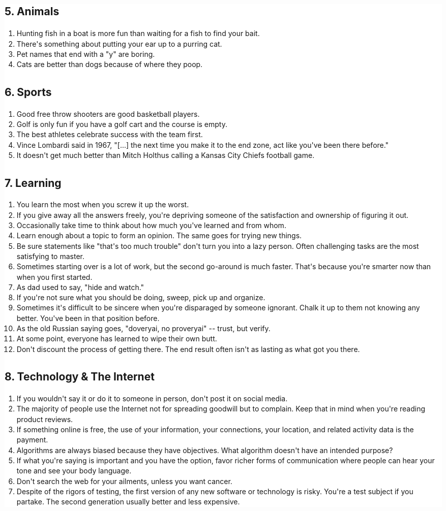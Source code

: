 ## 5. Animals <a id="5"></a>

1. <a id="5:1"></a> Hunting fish in a boat is more fun than waiting for a fish to find your bait.
2. <a id="5:2"></a> There's something about putting your ear up to a purring cat.
3. <a id="5:3"></a> Pet names that end with a "y" are boring.
4. <a id="5:4"></a> Cats are better than dogs because of where they poop.

## 6. Sports <a id="6"></a>

1. <a id="6:1"></a> Good free throw shooters are good basketball players.
2. <a id="6:2"></a> Golf is only fun if you have a golf cart and the course is empty.
3. <a id="6:3"></a> The best athletes celebrate success with the team first.
4. <a id="6:4"></a> Vince Lombardi said in 1967, "[...] the next time you make it to the end zone, act like you've been there before."
5. <a id="6:5"></a> It doesn't get much better than Mitch Holthus calling a Kansas City Chiefs football game.

## 7. Learning <a id="7"></a>

1. <a id="7:1"></a> You learn the most when you screw it up the worst.
2. <a id="7:2"></a> If you give away all the answers freely, you're depriving someone of the satisfaction and ownership of figuring it out.
3. <a id="7:3"></a> Occasionally take time to think about how much you've learned and from whom.
4. <a id="7:4"></a> Learn enough about a topic to form an opinion.  The same goes for trying new things.
5. <a id="7:5"></a> Be sure statements like "that's too much trouble" don't turn you into a lazy person.  Often challenging tasks are the most satisfying to master.
6. <a id="7:6"></a> Sometimes starting over is a lot of work, but the second go-around is much faster.  That's because you're smarter now than when you first started.
7. <a id="7:7"></a> As dad used to say, "hide and watch."
8. <a id="7:8"></a> If you're not sure what you should be doing, sweep, pick up and organize.
9. <a id="7:9"></a> Sometimes it's difficult to be sincere when you're disparaged by someone ignorant.  Chalk it up to them not knowing any better.  You've been in that position before.
10. <a id="7:10"></a> As the old Russian saying goes, "doveryai, no proveryai" -- trust, but verify.
11. <a id="7:11"></a> At some point, everyone has learned to wipe their own butt.
12. <a id="7:12"></a> Don't discount the process of getting there.  The end result often isn't as lasting as what got you there.

## 8. Technology &amp; The Internet <a id="8"></a>

1. <a id="8:1"></a> If you wouldn't say it or do it to someone in person, don't post it on social media.
2. <a id="8:2"></a> The majority of people use the Internet not for spreading goodwill but to complain.  Keep that in mind when you're reading product reviews.
3. <a id="8:3"></a> If something online is free, the use of your information, your connections, your location, and related activity data is the payment.
4. <a id="8:4"></a> Algorithms are always biased because they have objectives. What algorithm doesn't have an intended purpose?
5. <a id="8:5"></a> If what you're saying is important and you have the option, favor richer forms of communication where people can hear your tone and see your body language.
6. <a id="8:6"></a> Don't search the web for your ailments, unless you want cancer.
7. <a id="8:7"></a> Despite of the rigors of testing, the first version of any new software or technology is risky.  You're a test subject if you partake. The second generation usually better and less expensive.
